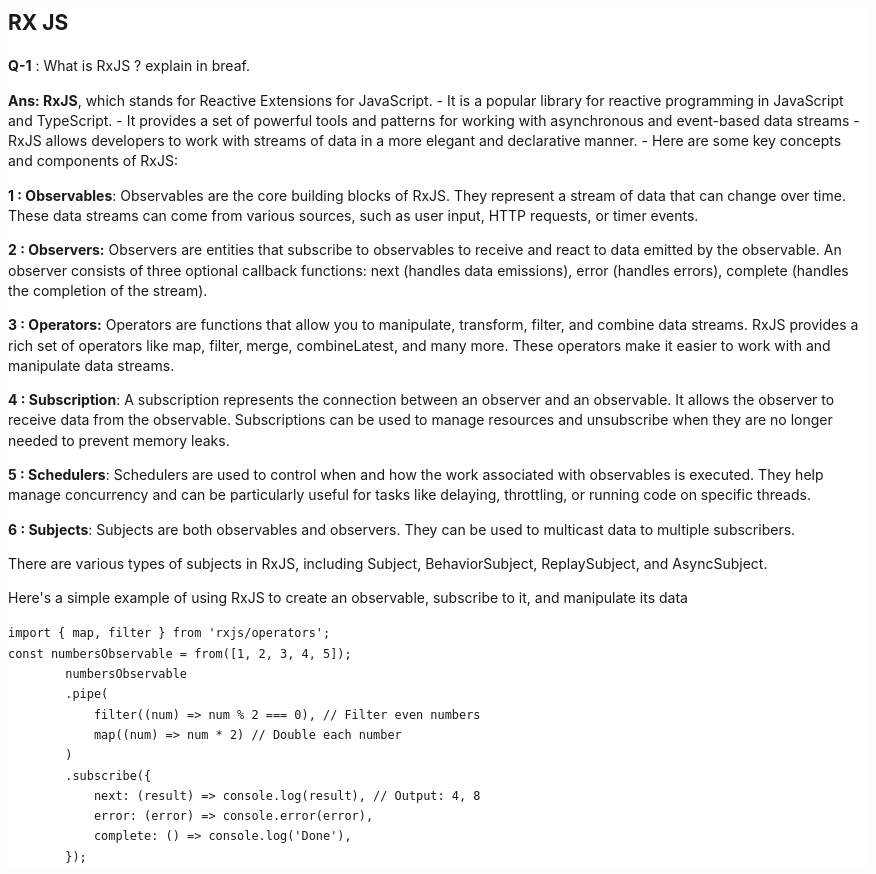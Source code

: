 ## RX JS

  **Q-1** :   What is RxJS ? explain in breaf.

  **Ans:  RxJS**, which stands for Reactive Extensions for JavaScript.
    - It is a popular library for reactive programming in JavaScript and TypeScript.
    - It provides a set of powerful tools and patterns for working with asynchronous and event-based data streams
    - RxJS allows developers to work with streams of data in a more elegant and declarative manner.
    - Here are some key concepts and components of RxJS:

  **1 : Observables**: Observables are the core building blocks of RxJS. 
            They represent a stream of data that can change over time. These data streams can come from various sources, such as user input, HTTP requests, or timer events.

  **2 : Observers:** Observers are entities that subscribe to observables to receive and react to data emitted by the observable. 
            An observer consists of three optional callback functions: 
                next (handles data emissions), 
                error (handles errors), 
                complete (handles the completion of the stream).

  **3 : Operators:** Operators are functions that allow you to manipulate, transform, filter, and combine data streams. 
            RxJS provides a rich set of operators like map, filter, merge, combineLatest, and many more. 
            These operators make it easier to work with and manipulate data streams.

  **4 : Subscription**: A subscription represents the connection between an observer and an observable. 
            It allows the observer to receive data from the observable. 
            Subscriptions can be used to manage resources and unsubscribe when they are no longer needed to prevent memory leaks.

   **5 : Schedulers**: Schedulers are used to control when and how the work associated with observables is executed. 
            They help manage concurrency and can be particularly useful for tasks like delaying, throttling, or running code on specific threads.

   **6 : Subjects**: Subjects are both observables and observers. They can be used to multicast data to multiple subscribers.

There are various types of subjects in RxJS, including Subject, BehaviorSubject, ReplaySubject, and AsyncSubject.

   Here's a simple example of using RxJS to create an observable, subscribe to it, and manipulate its data
     

```import { Observable, from } from 'rxjs';
import { map, filter } from 'rxjs/operators';
const numbersObservable = from([1, 2, 3, 4, 5]);
        numbersObservable
        .pipe(
            filter((num) => num % 2 === 0), // Filter even numbers
            map((num) => num * 2) // Double each number
        )
        .subscribe({
            next: (result) => console.log(result), // Output: 4, 8
            error: (error) => console.error(error),
            complete: () => console.log('Done'),
        });
   ```
        
